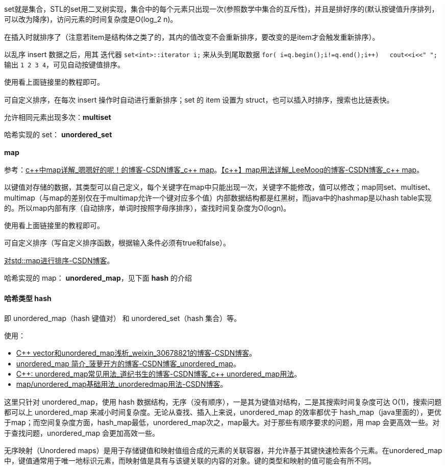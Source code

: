 set就是集合，STL的set用二叉树实现，集合中的每个元素只出现一次(参照数学中集合的互斥性)，并且是排好序的(默认按键值升序排列，可以改为降序)，访问元素的时间复杂度是O(log_⁡2 n)。

在插入时就排序了（注意若item是结构体之类了的，其内的值改变不会重新排序，要改变的是item才会触发重新排序）。

以乱序 insert 数据之后，用其 迭代器 `set<int>::iterator i;` 来从头到尾取数据 `for( i=q.begin();i!=q.end();i++)   cout<<i<<" ";` 输出 `1 2 3 4`，可见自动按键值排序。

使用看上面链接里的教程即可。



可自定义排序，在每次 insert 操作时自动进行重新排序；set 的 item 设置为 struct，也可以插入时排序，搜索也比链表快。



允许相同元素出现多次：**multiset**

哈希实现的 set： **unordered_set**



**map**

参考：[c++中map详解_嗯嗯好的呢！的博客-CSDN博客_c++ map](https://blog.csdn.net/m0_67403076/article/details/124503868)。[【c++】map用法详解_LeeMooq的博客-CSDN博客_c++ map](https://blog.csdn.net/yyhyyhy/article/details/124531264)。

以键值对存储的数据，其类型可以自己定义，每个关键字在map中只能出现一次，关键字不能修改，值可以修改；map同set、multiset、multimap（与map的差别仅在于multimap允许一个键对应多个值）内部数据结构都是红黑树，而java中的hashmap是以hash table实现的。所以map内部有序（自动排序，单词时按照字母序排序），查找时间复杂度为O(logn)。

使用看上面链接里的教程即可。



可自定义排序（写自定义排序函数，根据输入条件必须有true和false）。

[对std::map进行排序-CSDN博客](https://blog.csdn.net/dizi9750/article/details/101448350)。



哈希实现的 map： **unordered_map**，见下面 **hash** 的介绍



#### 哈希类型 hash

即 unordered_map（hash 键值对） 和 unordered_set（hash 集合）等。

使用：

- [C++ vector和unordered_map浅析_weixin_30678821的博客-CSDN博客](https://blog.csdn.net/weixin_30678821/article/details/99304348)。
- [unordered_map 简介_菠萝开方的博客-CSDN博客_unordered_map](https://blog.csdn.net/qq_40838478/article/details/114664223)。
- [C++: unordered_map常见用法_道纪书生的博客-CSDN博客_c++ unordered_map用法](https://blog.csdn.net/qq_40682833/article/details/119933215)。
- [map/unordered_map基础用法_unorderedmap用法-CSDN博客](https://blog.csdn.net/weixin_36670529/article/details/107038261)。

这里只针对 unordered_map，使用 hash 数据结构，无序（没有顺序），一是其为键值对结构，二是其搜索时间复杂度可达 O(1)，搜索问题都可以上 unordered_map 来减小时间复杂度。无论从查找、插入上来说，unordered_map 的效率都优于 hash_map（java里面的），更优于map；而空间复杂度方面，hash_map最低，unordered_map次之，map最大。对于那些有顺序要求的问题，用 map 会更高效一些。对于查找问题，unordered_map 会更加高效一些。

无序映射（Unordered maps）是用于存储键值和映射值组合成的元素的关联容器，并允许基于其键快速检索各个元素。在unordered_map中，键值通常用于唯一地标识元素，而映射值是具有与该键关联的内容的对象。键的类型和映射的值可能会有所不同。
